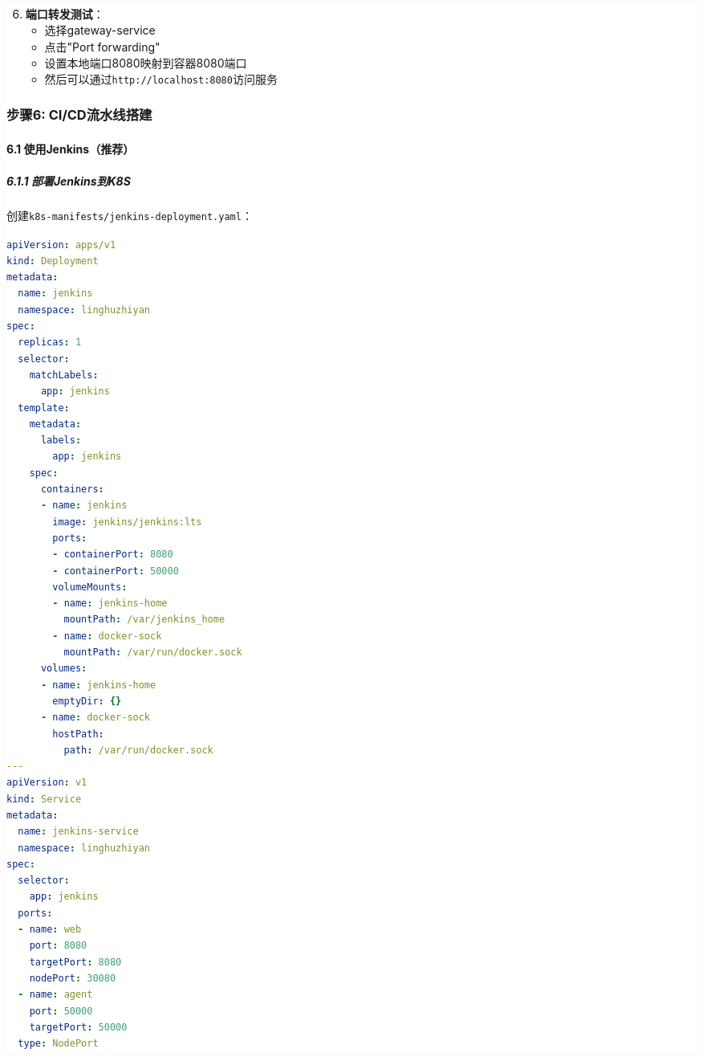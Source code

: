 6. **端口转发测试**：
   - 选择gateway-service
   - 点击"Port forwarding"
   - 设置本地端口8080映射到容器8080端口
   - 然后可以通过`http://localhost:8080`访问服务

### 步骤6: CI/CD流水线搭建
#### 6.1 使用Jenkins（推荐）
##### 6.1.1 部署Jenkins到K8S
创建`k8s-manifests/jenkins-deployment.yaml`：
```yaml
apiVersion: apps/v1
kind: Deployment
metadata:
  name: jenkins
  namespace: linghuzhiyan
spec:
  replicas: 1
  selector:
    matchLabels:
      app: jenkins
  template:
    metadata:
      labels:
        app: jenkins
    spec:
      containers:
      - name: jenkins
        image: jenkins/jenkins:lts
        ports:
        - containerPort: 8080
        - containerPort: 50000
        volumeMounts:
        - name: jenkins-home
          mountPath: /var/jenkins_home
        - name: docker-sock
          mountPath: /var/run/docker.sock
      volumes:
      - name: jenkins-home
        emptyDir: {}
      - name: docker-sock
        hostPath:
          path: /var/run/docker.sock
---
apiVersion: v1
kind: Service
metadata:
  name: jenkins-service
  namespace: linghuzhiyan
spec:
  selector:
    app: jenkins
  ports:
  - name: web
    port: 8080
    targetPort: 8080
    nodePort: 30080
  - name: agent
    port: 50000
    targetPort: 50000
  type: NodePort
```
